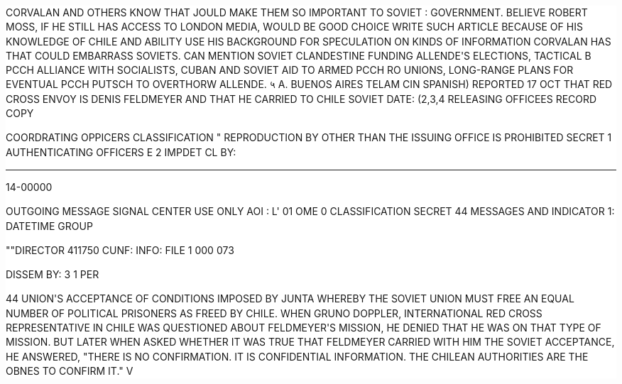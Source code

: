 CORVALAN AND OTHERS KNOW THAT JOULD MAKE THEM SO IMPORTANT TO SOVIET :
GOVERNMENT. BELIEVE ROBERT MOSS, IF HE STILL HAS ACCESS TO LONDON
MEDIA, WOULD BE GOOD CHOICE WRITE SUCH ARTICLE BECAUSE OF HIS
KNOWLEDGE OF CHILE AND ABILITY USE HIS BACKGROUND FOR SPECULATION ON
KINDS OF INFORMATION CORVALAN HAS THAT COULD EMBARRASS SOVIETS. CAN
MENTION SOVIET CLANDESTINE FUNDING ALLENDE'S ELECTIONS, TACTICAL B
PCCH ALLIANCE WITH SOCIALISTS, CUBAN AND SOVIET AID TO ARMED PCCH
RO
UNIONS, LONG-RANGE PLANS FOR EVENTUAL PCCH PUTSCH TO OVERTHORW ALLENDE.
५ A. BUENOS AIRES TELAM CIN SPANISH) REPORTED 17 OCT THAT RED
CROSS ENVOY IS DENIS FELDMEYER AND THAT HE CARRIED TO CHILE SOVIET
DATE: (2,3,4
RELEASING OFFICEES
RECORD COPY

 COORDRATING OPPICERS
CLASSIFICATION
" REPRODUCTION BY OTHER THAN THE ISSUING OFFICE IS PROHIBITED
SECRET 1
AUTHENTICATING OFFICERS
E 2 IMPDET
CL BY:

---

14-00000

OUTGOING MESSAGE
SIGNAL CENTER USE ONLY
AOI
:
L' 01
OME 0
CLASSIFICATION
SECRET
44
MESSAGES AND INDICATOR
1: DATETIME GROUP

""DIRECTOR 411750
CUNF:
INFO: FILE 1
000
073

DISSEM BY: 3
1 PER

44 UNION'S ACCEPTANCE OF CONDITIONS IMPOSED BY JUNTA WHEREBY THE SOVIET
UNION MUST FREE AN EQUAL NUMBER OF POLITICAL PRISONERS AS FREED BY
CHILE. WHEN GRUNO DOPPLER, INTERNATIONAL RED CROSS REPRESENTATIVE
IN CHILE WAS QUESTIONED ABOUT FELDMEYER'S MISSION, HE DENIED THAT HE
WAS ON THAT TYPE OF MISSION. BUT LATER WHEN ASKED WHETHER IT WAS
TRUE THAT FELDMEYER CARRIED WITH HIM THE SOVIET ACCEPTANCE, HE
ANSWERED, "THERE IS NO CONFIRMATION. IT IS CONFIDENTIAL INFORMATION.
THE CHILEAN AUTHORITIES ARE THE OBNES TO CONFIRM IT." V
